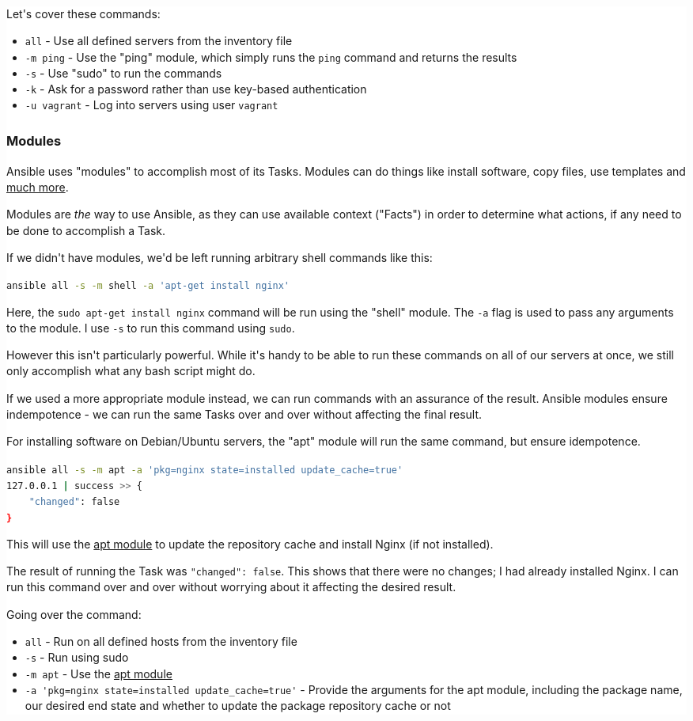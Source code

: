 Let's cover these commands:

* `all` - Use all defined servers from the inventory file
* `-m ping` - Use the "ping" module, which simply runs the `ping` command and returns the results
* `-s` - Use "sudo" to run the commands
* `-k` - Ask for a password rather than use key-based authentication
* `-u vagrant` - Log into servers using user `vagrant`

### Modules

Ansible uses "modules" to accomplish most of its Tasks. Modules can do things like install software, copy files, use templates and [much more](http://docs.ansible.com/modules_by_category.html).

Modules are *the* way to use Ansible, as they can use available context ("Facts") in order to determine what actions, if any need to be done to accomplish a Task.

If we didn't have modules, we'd be left running arbitrary shell commands like this:

```bash
ansible all -s -m shell -a 'apt-get install nginx'
```

Here, the `sudo apt-get install nginx` command will be run using the "shell" module. The `-a` flag is used to pass any arguments to the module. I use `-s` to run this command using `sudo`.

However this isn't particularly powerful. While it's handy to be able to run these commands on all of our servers at once, we still only accomplish what any bash script might do.

If we used a more appropriate module instead, we can run commands with an assurance of the result. Ansible modules ensure indempotence - we can run the same Tasks over and over without affecting the final result.

For installing software on Debian/Ubuntu servers, the "apt" module will run the same command, but ensure idempotence. 

```bash
ansible all -s -m apt -a 'pkg=nginx state=installed update_cache=true'
127.0.0.1 | success >> {
    "changed": false
}
```

This will use the [apt module](http://docs.ansible.com/apt_module.html) to update the repository cache and install Nginx (if not installed).

The result of running the Task was `"changed": false`. This shows that there were no changes; I had already installed Nginx. I can run this command over and over without worrying about it affecting the desired result.

Going over the command:

* `all` - Run on all defined hosts from the inventory file
* `-s` - Run using sudo
* `-m apt` - Use the [apt module](http://docs.ansible.com/apt_module.html)
* `-a 'pkg=nginx state=installed update_cache=true'` - Provide the arguments for the apt module, including the package name, our desired end state and whether to update the package repository cache or not
